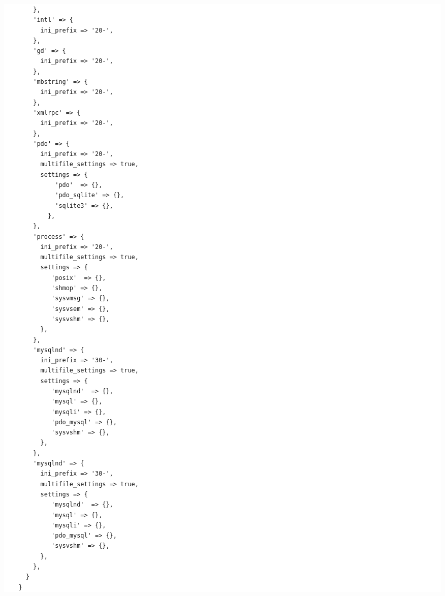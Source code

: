 ```puppet
        },
        'intl' => {
          ini_prefix => '20-',
        },
        'gd' => {
          ini_prefix => '20-',
        },
        'mbstring' => {
          ini_prefix => '20-',
        },
        'xmlrpc' => {
          ini_prefix => '20-',
        },
        'pdo' => {
          ini_prefix => '20-',
          multifile_settings => true,
          settings => {
              'pdo'  => {},
              'pdo_sqlite' => {},
              'sqlite3' => {},
            },
        },
        'process' => {
          ini_prefix => '20-',
          multifile_settings => true,
          settings => {
             'posix'  => {},
             'shmop' => {},
             'sysvmsg' => {},
             'sysvsem' => {},
             'sysvshm' => {},
          },
        },
        'mysqlnd' => {
          ini_prefix => '30-',
          multifile_settings => true,
          settings => {
             'mysqlnd'  => {},
             'mysql' => {},
             'mysqli' => {},
             'pdo_mysql' => {},
             'sysvshm' => {},
          },
        },
        'mysqlnd' => {
          ini_prefix => '30-',
          multifile_settings => true,
          settings => {
             'mysqlnd'  => {},
             'mysql' => {},
             'mysqli' => {},
             'pdo_mysql' => {},
             'sysvshm' => {},
          },
        },
      }
    }
```
